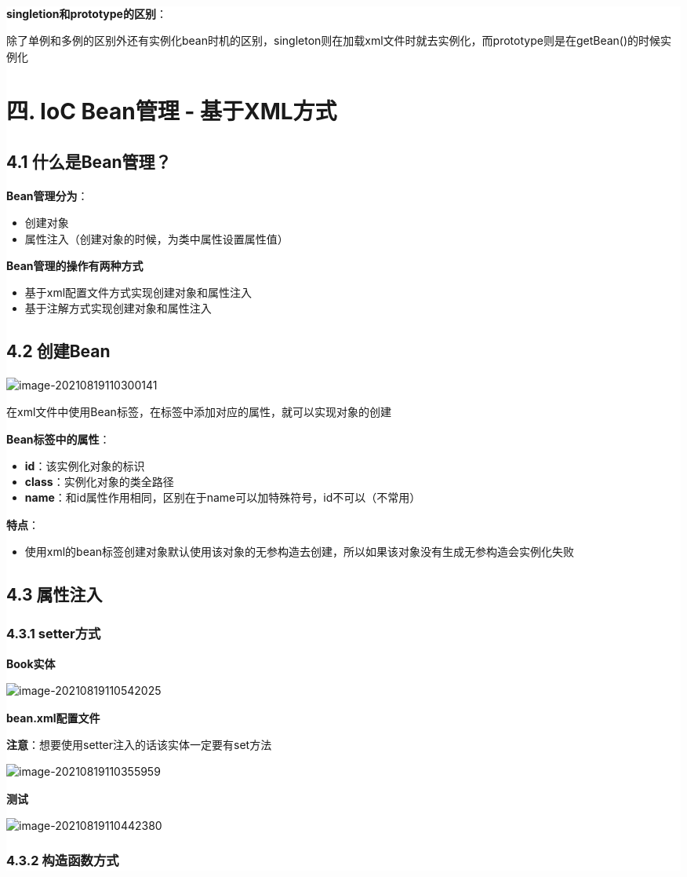 **singletion和prototype的区别**：

除了单例和多例的区别外还有实例化bean时机的区别，singleton则在加载xml文件时就去实例化，而prototype则是在getBean()的时候实例化



# 四. IoC Bean管理 - 基于XML方式

## 4.1 什么是Bean管理？

**Bean管理分为**：

- 创建对象
- 属性注入（创建对象的时候，为类中属性设置属性值）

**Bean管理的操作有两种方式**

- 基于xml配置文件方式实现创建对象和属性注入
- 基于注解方式实现创建对象和属性注入

## 4.2 创建Bean

![image-20210819110300141](https://cdn.jsdelivr.net/gh/EayonLee/IMG-Cloud@master/data/image-20210819110300141.png)

在xml文件中使用Bean标签，在标签中添加对应的属性，就可以实现对象的创建

**Bean标签中的属性**：

- **id**：该实例化对象的标识
- **class**：实例化对象的类全路径
- **name**：和id属性作用相同，区别在于name可以加特殊符号，id不可以（不常用）

**特点**：

- 使用xml的bean标签创建对象默认使用该对象的无参构造去创建，所以如果该对象没有生成无参构造会实例化失败

## 4.3 属性注入

### 4.3.1 setter方式

**Book实体**

![image-20210819110542025](https://cdn.jsdelivr.net/gh/EayonLee/IMG-Cloud@master/data/image-20210819110542025.png)

**bean.xml配置文件**

**注意**：想要使用setter注入的话该实体一定要有set方法

![image-20210819110355959](https://cdn.jsdelivr.net/gh/EayonLee/IMG-Cloud@master/data/image-20210819110355959.png)

**测试**

![image-20210819110442380](https://cdn.jsdelivr.net/gh/EayonLee/IMG-Cloud@master/data/image-20210819110442380.png)

### 4.3.2 构造函数方式

